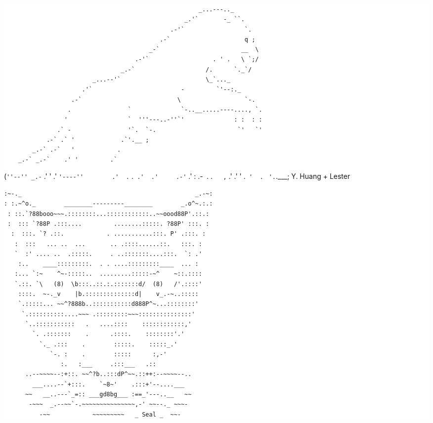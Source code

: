                                                            _...---.._
                                                       _.'`       -_ ``.
                                                   .-'`                 `.
                                                .-`                     q ;
                                             _-`                       __  \
                                         .-'`                  . ' .   \ `;/
                                     _.-`                    /.      `._`/
                             _...--'`                        \_`..._
                          .'`                         -         `'--:._
                       .-`                           \                  `-.
                      .                `              `-..__.....----...., `.
                     '                 `  '''---..-''`'              : :  : :
                   .` -                '`.  `-.                       `'   `'
                .-` .` '             .`'.__ ;
            _.-` .-`   '            .
        _.-` _.-`    .' '         .`
(`''--'' _.-`      .'  '        .'
 `'----''        .'  .`       .`
               .'  .'     .-'`
             .'   :    .-`
             `. .`   ,`
              .'   .'
             '   .`
            '  .`
            `  '.
            `.___;
Y. Huang + Lester



    :~-._                                                 _.-~:
    : :.~^o._        ________---------________        _.o^~.:.:
     : ::.`?88booo~~~.::::::::...::::::::::::..~~oood88P'.::.:
     :  ::: `?88P .:::....         ........:::::. ?88P' :::. :
      :  :::. `? .::.            . ...........:::. P' .:::. :
       :  :::   ... ..  ...       .. .::::......::.   :::. :
       `  :' .... ..  .:::::.     . ..:::::::....:::.  `: .'
        :..    ____:::::::::.  . . ....:::::::::____  ... :
       :... `:~    ^~-:::::..  .........:::::-~^    ~::.::::
       `.::. `\   (8)  \b:::..::.:.:::::::d/  (8)   /'.::::'
        ::::.  ~-._v    |b.::::::::::::::d|    v_.-~..:::::
        `.:::::... ~~^?888b..:::::::::::d888P^~...::::::::'
         `.::::::::::....~~~ .:::::::::~~~:::::::::::::::'
          `..:::::::::::   .   ....::::    ::::::::::::,'
            `. .:::::::    .      .::::.    ::::::::'.'
              `._ .:::    .        :::::.    :::::_.'
                 `-. :    .        :::::      :,-'
                    :.   :___     .:::___   .::
          ..--~~~~--:+::. ~~^?b..:::dP^~~.::++:--~~~~--..
            ___....--`+:::.    `~8~'    .:::+'--....___
          ~~   __..---`_=:: ___gd8bg___ :==_'---..__   ~~
           -~~~  _.--~~`-.~~~~~~~~~~~~~~~,-' ~~--._ ~~~-
              -~~            ~~~~~~~~~   _ Seal _  ~~-
